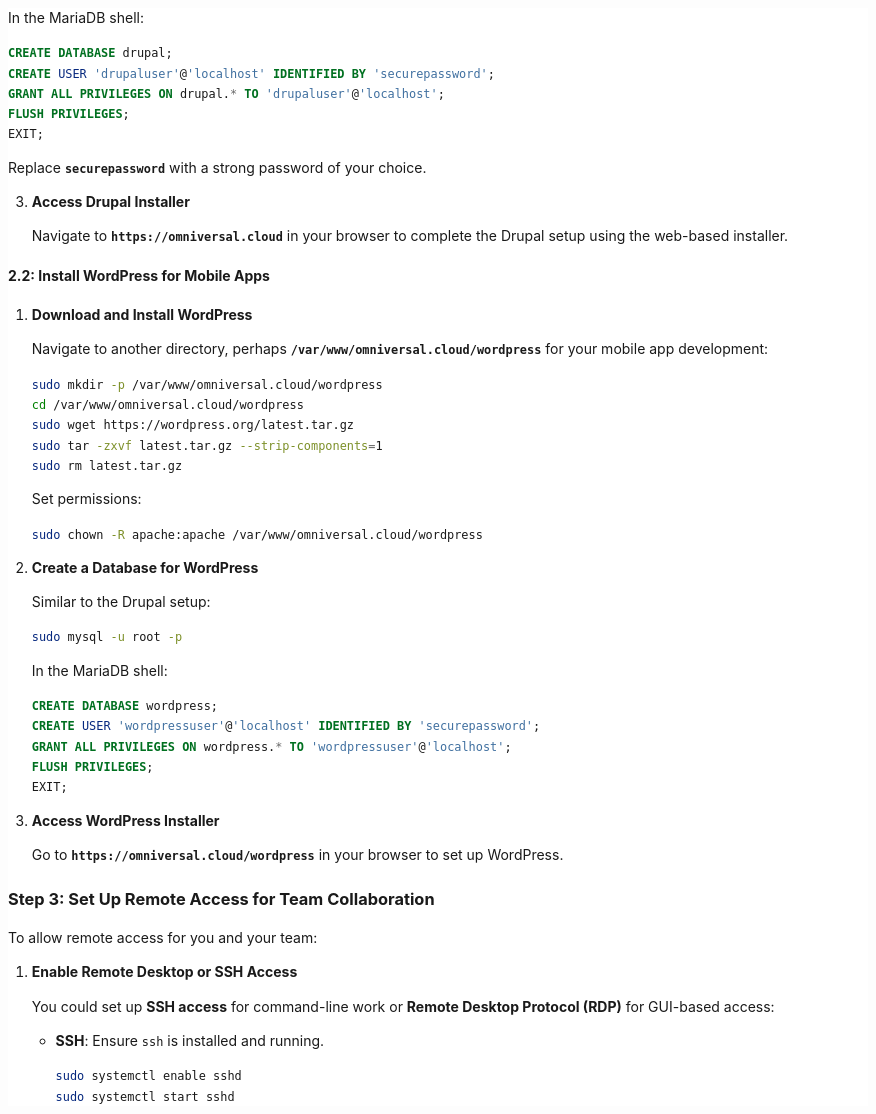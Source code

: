 
   In the MariaDB shell:

   ```sql
   CREATE DATABASE drupal;
   CREATE USER 'drupaluser'@'localhost' IDENTIFIED BY 'securepassword';
   GRANT ALL PRIVILEGES ON drupal.* TO 'drupaluser'@'localhost';
   FLUSH PRIVILEGES;
   EXIT;
   ```

   Replace **`securepassword`** with a strong password of your choice.

3. **Access Drupal Installer**

   Navigate to **`https://omniversal.cloud`** in your browser to complete the Drupal setup using the web-based installer.

#### **2.2: Install WordPress for Mobile Apps**

1. **Download and Install WordPress**

   Navigate to another directory, perhaps **`/var/www/omniversal.cloud/wordpress`** for your mobile app development:

   ```bash
   sudo mkdir -p /var/www/omniversal.cloud/wordpress
   cd /var/www/omniversal.cloud/wordpress
   sudo wget https://wordpress.org/latest.tar.gz
   sudo tar -zxvf latest.tar.gz --strip-components=1
   sudo rm latest.tar.gz
   ```

   Set permissions:

   ```bash
   sudo chown -R apache:apache /var/www/omniversal.cloud/wordpress
   ```

2. **Create a Database for WordPress**

   Similar to the Drupal setup:

   ```bash
   sudo mysql -u root -p
   ```

   In the MariaDB shell:

   ```sql
   CREATE DATABASE wordpress;
   CREATE USER 'wordpressuser'@'localhost' IDENTIFIED BY 'securepassword';
   GRANT ALL PRIVILEGES ON wordpress.* TO 'wordpressuser'@'localhost';
   FLUSH PRIVILEGES;
   EXIT;
   ```

3. **Access WordPress Installer**

   Go to **`https://omniversal.cloud/wordpress`** in your browser to set up WordPress.

### **Step 3: Set Up Remote Access for Team Collaboration**

To allow remote access for you and your team:

1. **Enable Remote Desktop or SSH Access**

   You could set up **SSH access** for command-line work or **Remote Desktop Protocol (RDP)** for GUI-based access:

   - **SSH**: Ensure `ssh` is installed and running.
     ```bash
     sudo systemctl enable sshd
     sudo systemctl start sshd
     ```